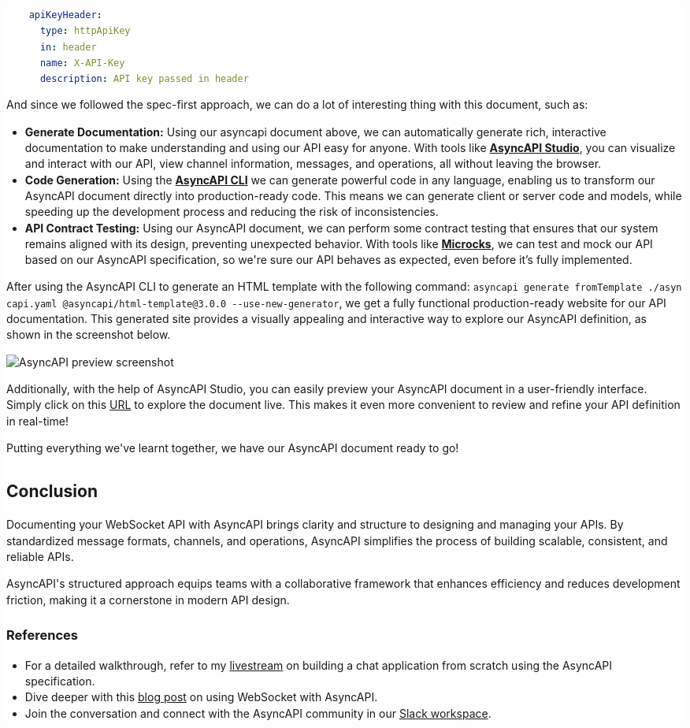 ```yaml
    apiKeyHeader:
      type: httpApiKey
      in: header
      name: X-API-Key
      description: API key passed in header
```

And since we followed the spec-first approach, we can do a lot of interesting thing with this document, such as:

- **Generate Documentation:** Using our asyncapi document above, we can automatically generate rich, interactive documentation to make understanding and using our API easy for anyone. With tools like [**AsyncAPI Studio**](https://studio.asyncapi.com/), you can visualize and interact with our API, view channel information, messages, and operations, all without leaving the browser.
- **Code Generation:** Using the **[AsyncAPI CLI](https://www.asyncapi.com/tools/cli)** we can generate powerful code in any language, enabling us to transform our AsyncAPI document directly into production-ready code. This means we can generate client or server code and models, while speeding up the development process and reducing the risk of inconsistencies.
- **API Contract Testing:** Using our AsyncAPI document, we can perform some contract testing that ensures that our system remains aligned with its design, preventing unexpected behavior. With tools like [**Microcks**](https://microcks.io/), we can test and mock our API based on our AsyncAPI specification, so we're sure our API behaves as expected, even before it’s fully implemented.

After using the AsyncAPI CLI to generate an HTML template with the following command: `asyncapi generate fromTemplate ./asyncapi.yaml @asyncapi/html-template@3.0.0 --use-new-generator`, we get a fully functional production-ready website for our API documentation. This generated site provides a visually appealing and interactive way to explore our AsyncAPI definition, as shown in the screenshot below. 

![AsyncAPI preview screenshot](/img/posts/simple-chat-api.webp)

Additionally, with the help of AsyncAPI Studio, you can easily preview your AsyncAPI document in a user-friendly interface. Simply click on this [URL](https://studio.asyncapi.com/?url=https://gist.githubusercontent.com/AceTheCreator/1651bd1fa1eed947441e5828d357ac4f/raw/475484a530044d734bb847ae17048fd6b20dcad2/gistfile1.txt) to explore the document live. This makes it even more convenient to review and refine your API definition in real-time!


Putting everything we've learnt together, we have our AsyncAPI document ready to go!

## Conclusion

Documenting your WebSocket API with AsyncAPI brings clarity and structure to designing and managing your APIs. By standardized message formats, channels, and operations, AsyncAPI simplifies the process of building scalable, consistent, and reliable APIs. 

AsyncAPI's structured approach equips teams with a collaborative framework that enhances efficiency and reduces development friction, making it a cornerstone in modern API design.

### References

- For a detailed walkthrough, refer to my [livestream](https://www.youtube.com/watch?v=22LFOLeF9Lk) on building a chat application from scratch using the AsyncAPI specification. 
- Dive deeper with this [blog post](https://www.asyncapi.com/blog/websocket-part1) on using WebSocket with AsyncAPI.
- Join the conversation and connect with the AsyncAPI community in our [Slack workspace](https://www.asyncapi.com/slack-invite/).